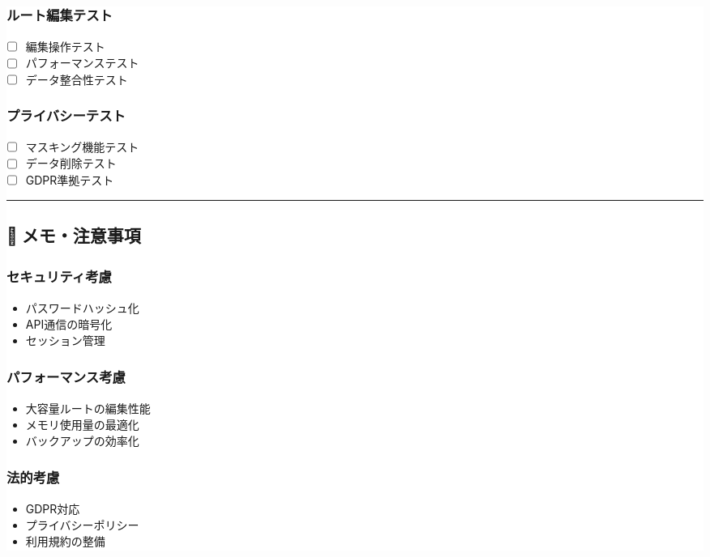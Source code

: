 ### ルート編集テスト
- [ ] 編集操作テスト
- [ ] パフォーマンステスト
- [ ] データ整合性テスト

### プライバシーテスト
- [ ] マスキング機能テスト
- [ ] データ削除テスト
- [ ] GDPR準拠テスト

---

## 📝 メモ・注意事項

### セキュリティ考慮
- パスワードハッシュ化
- API通信の暗号化
- セッション管理

### パフォーマンス考慮
- 大容量ルートの編集性能
- メモリ使用量の最適化
- バックアップの効率化

### 法的考慮
- GDPR対応
- プライバシーポリシー
- 利用規約の整備
